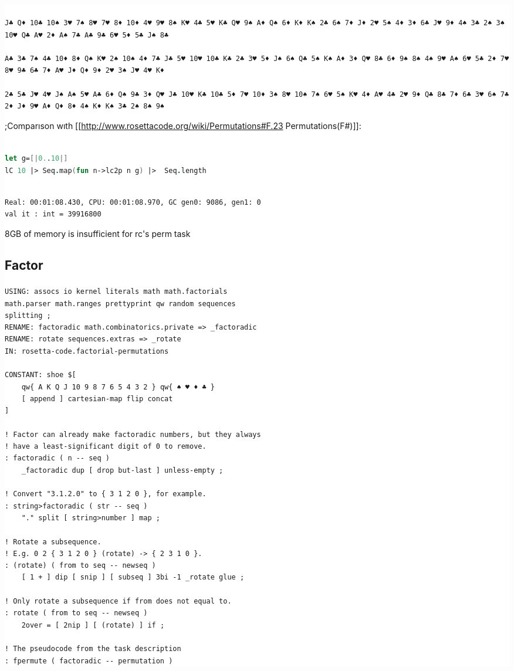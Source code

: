 ```txt

J♣ Q♦ 10♣ 10♠ 3♥ 7♠ 8♥ 7♥ 8♦ 10♦ 4♥ 9♥ 8♠ K♥ 4♣ 5♥ K♣ Q♥ 9♠ A♦ Q♠ 6♦ K♦ K♠ 2♣ 6♠ 7♦ J♦ 2♥ 5♠ 4♦ 3♦ 6♣ J♥ 9♦ 4♠ 3♣ 2♠ 3♠ 10♥ Q♣ A♥ 2♦ A♠ 7♣ A♣ 9♣ 6♥ 5♦ 5♣ J♠ 8♣

A♣ 3♣ 7♠ 4♣ 10♦ 8♦ Q♠ K♥ 2♠ 10♠ 4♦ 7♣ J♣ 5♥ 10♥ 10♣ K♣ 2♣ 3♥ 5♦ J♠ 6♠ Q♣ 5♠ K♠ A♦ 3♦ Q♥ 8♣ 6♦ 9♠ 8♠ 4♠ 9♥ A♠ 6♥ 5♣ 2♦ 7♥ 8♥ 9♣ 6♣ 7♦ A♥ J♦ Q♦ 9♦ 2♥ 3♠ J♥ 4♥ K♦

2♣ 5♣ J♥ 4♥ J♠ A♠ 5♥ A♣ 6♦ Q♠ 9♣ 3♦ Q♥ J♣ 10♥ K♣ 10♣ 5♦ 7♥ 10♦ 3♠ 8♥ 10♠ 7♠ 6♥ 5♠ K♥ 4♦ A♥ 4♣ 2♥ 9♦ Q♣ 8♣ 7♦ 6♣ 3♥ 6♠ 7♣ 2♦ J♦ 9♥ A♦ Q♦ 8♦ 4♠ K♦ K♠ 3♣ 2♠ 8♠ 9♠
```


;Comparıson wıth [[http://www.rosettacode.org/wiki/Permutations#F.23 Permutations(F#)]]:

```fsharp

let g=[|0..10|]
lC 10 |> Seq.map(fun n->lc2p n g) |>  Seq.length

```

```txt

Real: 00:01:08.430, CPU: 00:01:08.970, GC gen0: 9086, gen1: 0
val it : int = 39916800

```

8GB of memory is insufficient for rc's perm task


## Factor


```factor
USING: assocs io kernel literals math math.factorials
math.parser math.ranges prettyprint qw random sequences
splitting ;
RENAME: factoradic math.combinatorics.private => _factoradic
RENAME: rotate sequences.extras => _rotate
IN: rosetta-code.factorial-permutations

CONSTANT: shoe $[
    qw{ A K Q J 10 9 8 7 6 5 4 3 2 } qw{ ♠ ♥ ♦ ♣ }
    [ append ] cartesian-map flip concat
]

! Factor can already make factoradic numbers, but they always
! have a least-significant digit of 0 to remove.
: factoradic ( n -- seq )
    _factoradic dup [ drop but-last ] unless-empty ;

! Convert "3.1.2.0" to { 3 1 2 0 }, for example.
: string>factoradic ( str -- seq )
    "." split [ string>number ] map ;

! Rotate a subsequence.
! E.g. 0 2 { 3 1 2 0 } (rotate) -> { 2 3 1 0 }.
: (rotate) ( from to seq -- newseq )
    [ 1 + ] dip [ snip ] [ subseq ] 3bi -1 _rotate glue ;

! Only rotate a subsequence if from does not equal to.
: rotate ( from to seq -- newseq )
    2over = [ 2nip ] [ (rotate) ] if ;

! The pseudocode from the task description
: fpermute ( factoradic -- permutation )
```